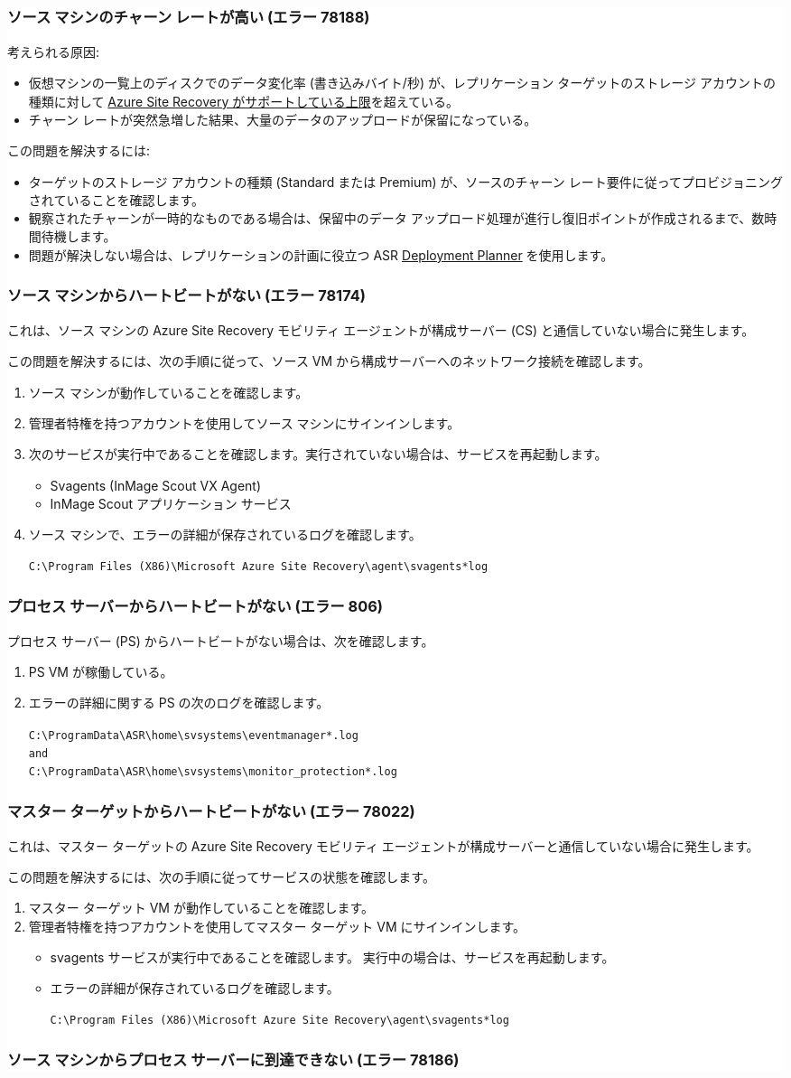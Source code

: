 ### <a name="high-churn-on-source-machine-error-78188"></a>ソース マシンのチャーン レートが高い (エラー 78188)

考えられる原因:
- 仮想マシンの一覧上のディスクでのデータ変化率 (書き込みバイト/秒) が、レプリケーション ターゲットのストレージ アカウントの種類に対して [Azure Site Recovery がサポートしている上限](site-recovery-vmware-deployment-planner-analyze-report.md#azure-site-recovery-limits)を超えている。
- チャーン レートが突然急増した結果、大量のデータのアップロードが保留になっている。

この問題を解決するには:
- ターゲットのストレージ アカウントの種類 (Standard または Premium) が、ソースのチャーン レート要件に従ってプロビジョニングされていることを確認します。
- 観察されたチャーンが一時的なものである場合は、保留中のデータ アップロード処理が進行し復旧ポイントが作成されるまで、数時間待機します。
- 問題が解決しない場合は、レプリケーションの計画に役立つ ASR [Deployment Planner](site-recovery-deployment-planner.md#overview) を使用します。

### <a name="no-heartbeat-from-source-machine-error-78174"></a>ソース マシンからハートビートがない (エラー 78174)

これは、ソース マシンの Azure Site Recovery モビリティ エージェントが構成サーバー (CS) と通信していない場合に発生します。

この問題を解決するには、次の手順に従って、ソース VM から構成サーバーへのネットワーク接続を確認します。

1. ソース マシンが動作していることを確認します。
2. 管理者特権を持つアカウントを使用してソース マシンにサインインします。
3. 次のサービスが実行中であることを確認します。実行されていない場合は、サービスを再起動します。
   - Svagents (InMage Scout VX Agent)
   - InMage Scout アプリケーション サービス
4. ソース マシンで、エラーの詳細が保存されているログを確認します。

       C:\Program Files (X86)\Microsoft Azure Site Recovery\agent\svagents*log
    
### <a name="no-heartbeat-from-process-server-error-806"></a>プロセス サーバーからハートビートがない (エラー 806)
プロセス サーバー (PS) からハートビートがない場合は、次を確認します。
1. PS VM が稼働している。
2. エラーの詳細に関する PS の次のログを確認します。

       C:\ProgramData\ASR\home\svsystems\eventmanager*.log
       and
       C:\ProgramData\ASR\home\svsystems\monitor_protection*.log

### <a name="no-heartbeat-from-master-target-error-78022"></a>マスター ターゲットからハートビートがない (エラー 78022)

これは、マスター ターゲットの Azure Site Recovery モビリティ エージェントが構成サーバーと通信していない場合に発生します。

この問題を解決するには、次の手順に従ってサービスの状態を確認します。

1. マスター ターゲット VM が動作していることを確認します。
2. 管理者特権を持つアカウントを使用してマスター ターゲット VM にサインインします。
    - svagents サービスが実行中であることを確認します。 実行中の場合は、サービスを再起動します。
    - エラーの詳細が保存されているログを確認します。
        
          C:\Program Files (X86)\Microsoft Azure Site Recovery\agent\svagents*log

### <a name="process-server-is-not-reachable-from-the-source-machine-error-78186"></a>ソース マシンからプロセス サーバーに到達できない (エラー 78186)

